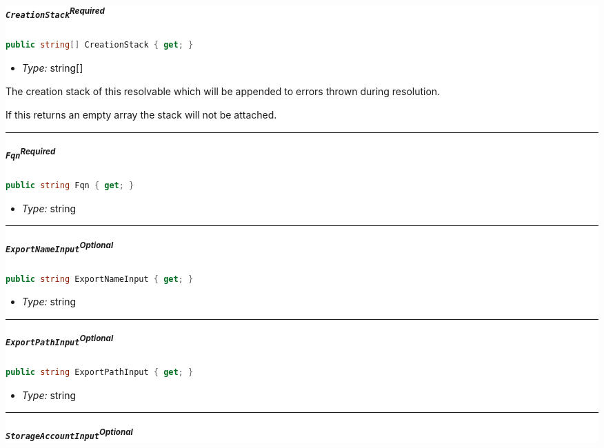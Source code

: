 
##### `CreationStack`<sup>Required</sup> <a name="CreationStack" id="@cdktf/provider-datadog.azureUcConfig.AzureUcConfigActualBillConfigOutputReference.property.creationStack"></a>

```csharp
public string[] CreationStack { get; }
```

- *Type:* string[]

The creation stack of this resolvable which will be appended to errors thrown during resolution.

If this returns an empty array the stack will not be attached.

---

##### `Fqn`<sup>Required</sup> <a name="Fqn" id="@cdktf/provider-datadog.azureUcConfig.AzureUcConfigActualBillConfigOutputReference.property.fqn"></a>

```csharp
public string Fqn { get; }
```

- *Type:* string

---

##### `ExportNameInput`<sup>Optional</sup> <a name="ExportNameInput" id="@cdktf/provider-datadog.azureUcConfig.AzureUcConfigActualBillConfigOutputReference.property.exportNameInput"></a>

```csharp
public string ExportNameInput { get; }
```

- *Type:* string

---

##### `ExportPathInput`<sup>Optional</sup> <a name="ExportPathInput" id="@cdktf/provider-datadog.azureUcConfig.AzureUcConfigActualBillConfigOutputReference.property.exportPathInput"></a>

```csharp
public string ExportPathInput { get; }
```

- *Type:* string

---

##### `StorageAccountInput`<sup>Optional</sup> <a name="StorageAccountInput" id="@cdktf/provider-datadog.azureUcConfig.AzureUcConfigActualBillConfigOutputReference.property.storageAccountInput"></a>
